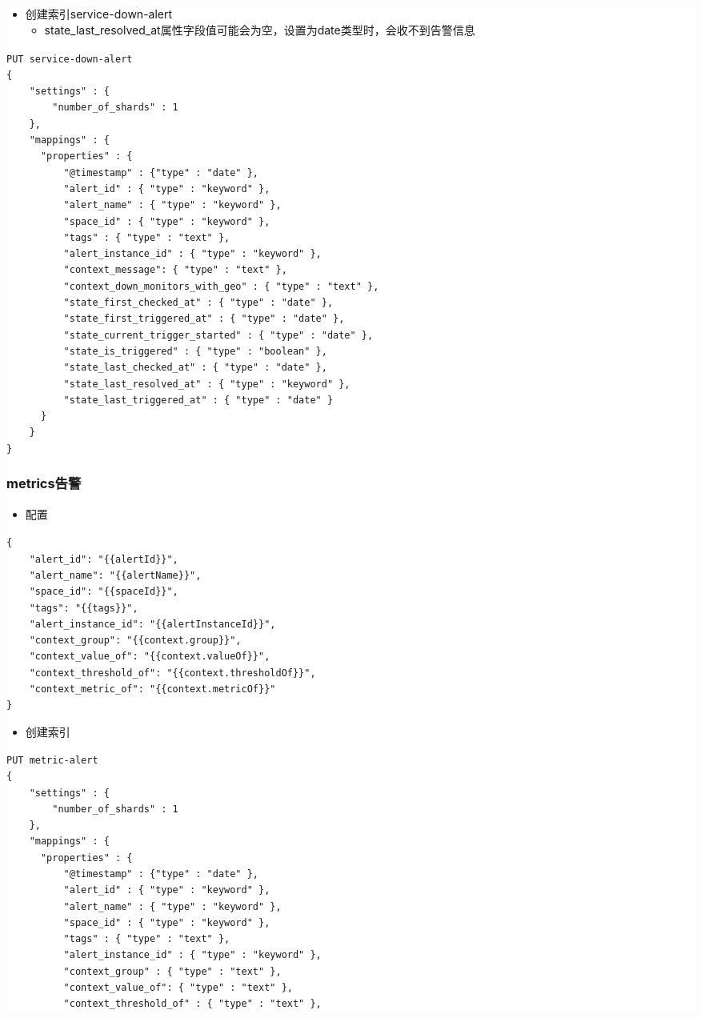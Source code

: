 ```
```
* 创建索引service-down-alert
    * state_last_resolved_at属性字段值可能会为空，设置为date类型时，会收不到告警信息
```
PUT service-down-alert
{
    "settings" : {
        "number_of_shards" : 1
    },
    "mappings" : {
      "properties" : {
          "@timestamp" : {"type" : "date" },
          "alert_id" : { "type" : "keyword" },
          "alert_name" : { "type" : "keyword" },
          "space_id" : { "type" : "keyword" },
          "tags" : { "type" : "text" },
          "alert_instance_id" : { "type" : "keyword" },
          "context_message": { "type" : "text" },
          "context_down_monitors_with_geo" : { "type" : "text" },
          "state_first_checked_at" : { "type" : "date" },
          "state_first_triggered_at" : { "type" : "date" },
          "state_current_trigger_started" : { "type" : "date" },
          "state_is_triggered" : { "type" : "boolean" },
          "state_last_checked_at" : { "type" : "date" },
          "state_last_resolved_at" : { "type" : "keyword" },
          "state_last_triggered_at" : { "type" : "date" }
      }
    }
}
```

### metrics告警
* 配置
```
{
    "alert_id": "{{alertId}}",
    "alert_name": "{{alertName}}",
    "space_id": "{{spaceId}}",
    "tags": "{{tags}}",
    "alert_instance_id": "{{alertInstanceId}}",
    "context_group": "{{context.group}}",
    "context_value_of": "{{context.valueOf}}",
    "context_threshold_of": "{{context.thresholdOf}}",
    "context_metric_of": "{{context.metricOf}}"
}
```
* 创建索引
```
PUT metric-alert
{
    "settings" : {
        "number_of_shards" : 1
    },
    "mappings" : {
      "properties" : {
          "@timestamp" : {"type" : "date" },
          "alert_id" : { "type" : "keyword" },
          "alert_name" : { "type" : "keyword" },
          "space_id" : { "type" : "keyword" },
          "tags" : { "type" : "text" },
          "alert_instance_id" : { "type" : "keyword" },
          "context_group" : { "type" : "text" },
          "context_value_of": { "type" : "text" },
          "context_threshold_of" : { "type" : "text" },
```